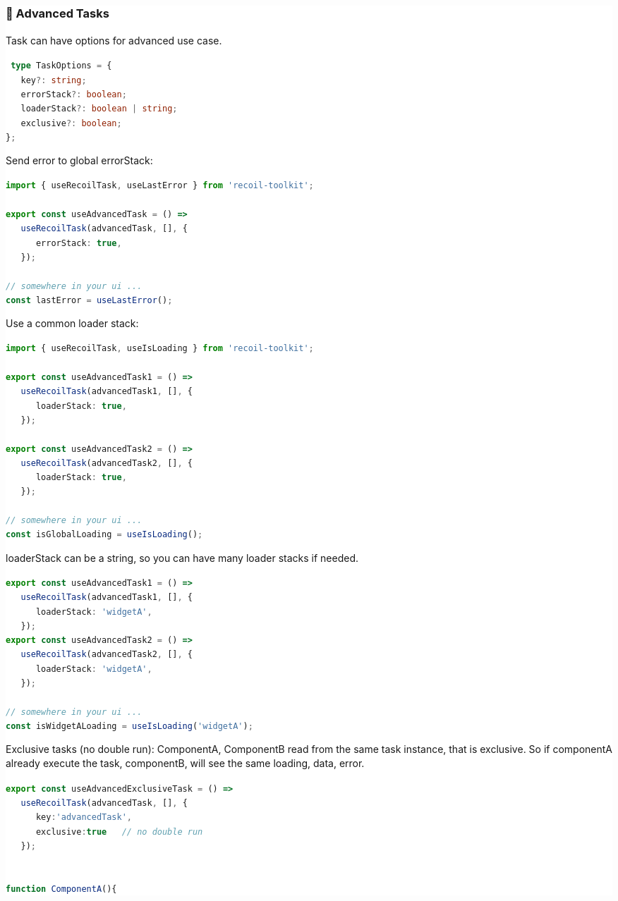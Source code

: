 ### 🔨 Advanced Tasks
Task can have options for advanced use case.
```typescript
 type TaskOptions = {
   key?: string;
   errorStack?: boolean;
   loaderStack?: boolean | string;
   exclusive?: boolean;
};
```
Send error to global errorStack:
```typescript
import { useRecoilTask, useLastError } from 'recoil-toolkit';

export const useAdvancedTask = () =>
   useRecoilTask(advancedTask, [], {
      errorStack: true,
   });

// somewhere in your ui ...
const lastError = useLastError();
```
Use a common loader stack:
```typescript
import { useRecoilTask, useIsLoading } from 'recoil-toolkit';

export const useAdvancedTask1 = () =>
   useRecoilTask(advancedTask1, [], {
      loaderStack: true,
   });
   
export const useAdvancedTask2 = () =>
   useRecoilTask(advancedTask2, [], {
      loaderStack: true,
   });

// somewhere in your ui ...
const isGlobalLoading = useIsLoading();
```
loaderStack can be a string, so you can have many loader stacks if needed. 
```typescript
export const useAdvancedTask1 = () =>
   useRecoilTask(advancedTask1, [], {
      loaderStack: 'widgetA',
   });
export const useAdvancedTask2 = () =>
   useRecoilTask(advancedTask2, [], {
      loaderStack: 'widgetA',
   });

// somewhere in your ui ...
const isWidgetALoading = useIsLoading('widgetA');
```
Exclusive tasks (no double run): ComponentA, ComponentB read from the same task instance, that is exclusive. So if componentA already execute the task, componentB, will see the same loading, data, error.
```typescript
export const useAdvancedExclusiveTask = () =>
   useRecoilTask(advancedTask, [], {
      key:'advancedTask',  
      exclusive:true   // no double run
   });


function ComponentA(){
```